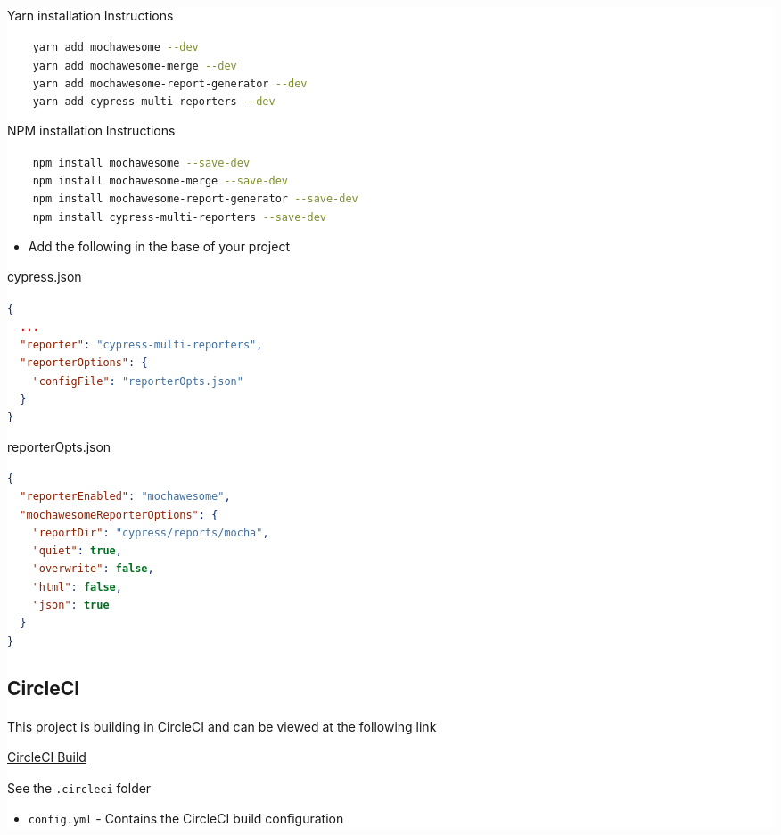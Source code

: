 Yarn installation Instructions

``` sh
    yarn add mochawesome --dev
    yarn add mochawesome-merge --dev
    yarn add mochawesome-report-generator --dev
    yarn add cypress-multi-reporters --dev
```

NPM installation Instructions

``` sh
    npm install mochawesome --save-dev
    npm install mochawesome-merge --save-dev
    npm install mochawesome-report-generator --save-dev
    npm install cypress-multi-reporters --save-dev
```

- Add the following in the base of your project

cypress.json

```json
{
  ...
  "reporter": "cypress-multi-reporters",
  "reporterOptions": {
    "configFile": "reporterOpts.json"
  }
}

```

reporterOpts.json

```json
{
  "reporterEnabled": "mochawesome",
  "mochawesomeReporterOptions": {
    "reportDir": "cypress/reports/mocha",
    "quiet": true,
    "overwrite": false,
    "html": false,
    "json": true
  }
}
```

## CircleCI

This project is building in CircleCI and can be viewed at the following link

[CircleCI Build](https://circleci.com/gh/YOU54F/cypress-slack-reporter)

See the `.circleci` folder

- `config.yml` - Contains the CircleCI build configuration
